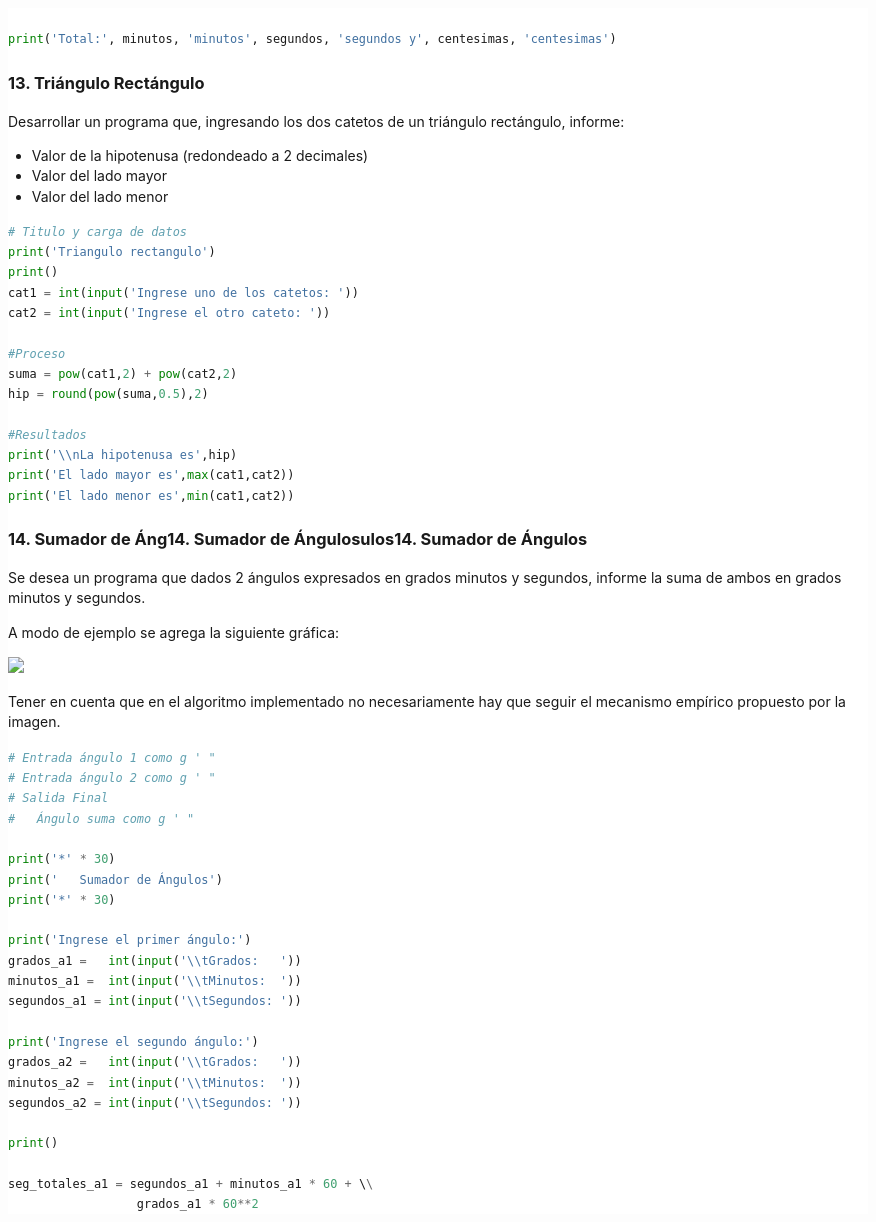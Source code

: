 ```python

print('Total:', minutos, 'minutos', segundos, 'segundos y', centesimas, 'centesimas')
```

### **13. Triángulo Rectángulo**

Desarrollar un programa que, ingresando los dos catetos de un triángulo rectángulo, informe:

- Valor de la hipotenusa (redondeado a 2 decimales)
- Valor del lado mayor
- Valor del lado menor

```python
# Titulo y carga de datos
print('Triangulo rectangulo')
print()
cat1 = int(input('Ingrese uno de los catetos: '))
cat2 = int(input('Ingrese el otro cateto: '))

#Proceso
suma = pow(cat1,2) + pow(cat2,2)
hip = round(pow(suma,0.5),2)

#Resultados
print('\\nLa hipotenusa es',hip)
print('El lado mayor es',max(cat1,cat2))
print('El lado menor es',min(cat1,cat2))
```

### **14. Sumador de Áng14. Sumador de Ángulosulos14. Sumador de Ángulos**

Se desea un programa que dados 2 ángulos expresados en grados minutos y segundos, informe la suma de ambos en grados minutos y segundos.

A modo de ejemplo se agrega la siguiente gráfica:

![](file:///C:/Users/manue/AppData/Roaming/marktext/images/2022-05-10-01-08-05-image.png?msec=1652155737807)

Tener en cuenta que en el algoritmo implementado no necesariamente hay que seguir el mecanismo empírico propuesto por la imagen.

```python
# Entrada ángulo 1 como g ' "
# Entrada ángulo 2 como g ' "
# Salida Final
#   Ángulo suma como g ' "

print('*' * 30)
print('   Sumador de Ángulos')
print('*' * 30)

print('Ingrese el primer ángulo:')
grados_a1 =   int(input('\\tGrados:   '))
minutos_a1 =  int(input('\\tMinutos:  '))
segundos_a1 = int(input('\\tSegundos: '))

print('Ingrese el segundo ángulo:')
grados_a2 =   int(input('\\tGrados:   '))
minutos_a2 =  int(input('\\tMinutos:  '))
segundos_a2 = int(input('\\tSegundos: '))

print()

seg_totales_a1 = segundos_a1 + minutos_a1 * 60 + \\
                  grados_a1 * 60**2
```
